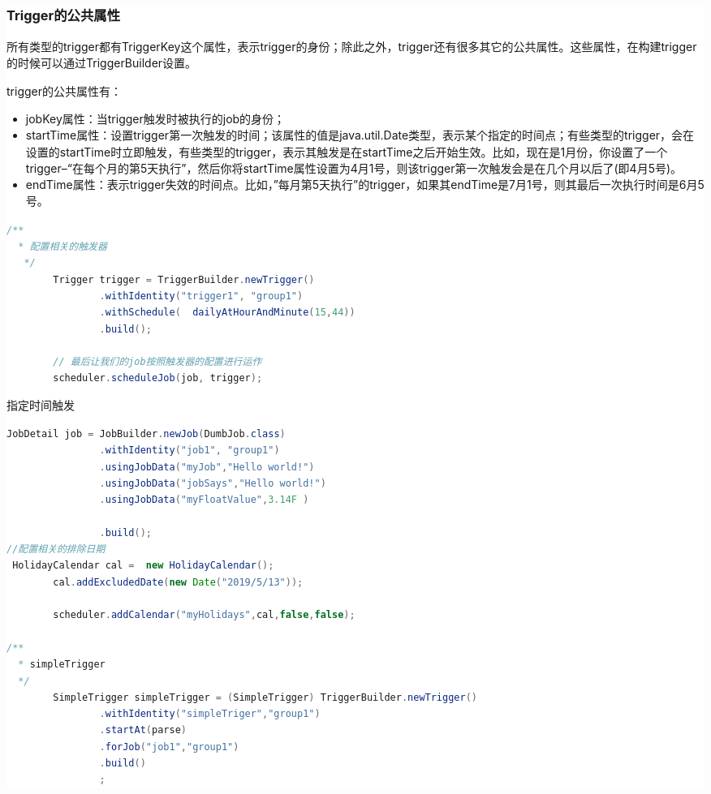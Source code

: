 ### Trigger的公共属性

所有类型的trigger都有TriggerKey这个属性，表示trigger的身份；除此之外，trigger还有很多其它的公共属性。这些属性，在构建trigger的时候可以通过TriggerBuilder设置。

trigger的公共属性有：

- jobKey属性：当trigger触发时被执行的job的身份；
- startTime属性：设置trigger第一次触发的时间；该属性的值是java.util.Date类型，表示某个指定的时间点；有些类型的trigger，会在设置的startTime时立即触发，有些类型的trigger，表示其触发是在startTime之后开始生效。比如，现在是1月份，你设置了一个trigger–“在每个月的第5天执行”，然后你将startTime属性设置为4月1号，则该trigger第一次触发会是在几个月以后了(即4月5号)。
- endTime属性：表示trigger失效的时间点。比如，”每月第5天执行”的trigger，如果其endTime是7月1号，则其最后一次执行时间是6月5号。

```java
/**
  * 配置相关的触发器
   */
        Trigger trigger = TriggerBuilder.newTrigger()
                .withIdentity("trigger1", "group1")
                .withSchedule(  dailyAtHourAndMinute(15,44))
                .build();

        // 最后让我们的job按照触发器的配置进行运作
        scheduler.scheduleJob(job, trigger);
```

指定时间触发 

```java
JobDetail job = JobBuilder.newJob(DumbJob.class)
                .withIdentity("job1", "group1")
                .usingJobData("myJob","Hello world!")
                .usingJobData("jobSays","Hello world!")
                .usingJobData("myFloatValue",3.14F )

                .build();
//配置相关的排除日期
 HolidayCalendar cal =  new HolidayCalendar();
        cal.addExcludedDate(new Date("2019/5/13"));

        scheduler.addCalendar("myHolidays",cal,false,false);

/**
  * simpleTrigger
  */
        SimpleTrigger simpleTrigger = (SimpleTrigger) TriggerBuilder.newTrigger()
                .withIdentity("simpleTriger","group1")
                .startAt(parse)
                .forJob("job1","group1")
                .build()
                ;

```
